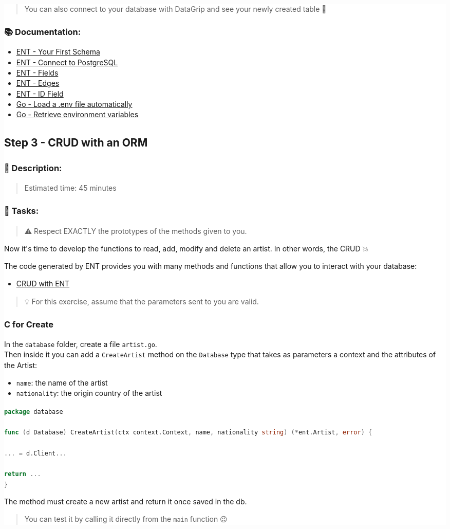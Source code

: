 > You can also connect to your database with DataGrip and see your newly created table 🚀

### 📚 Documentation:
- [ENT - Your First Schema](https://entgo.io/docs/getting-started/#create-your-first-schema)
- [ENT - Connect to PostgreSQL](https://entgo.io/docs/sql-integration#use-pgx-with-postgresql)
- [ENT - Fields](https://entgo.io/docs/schema-fields)
- [ENT - Edges](https://entgo.io/docs/schema-fields)
- [ENT - ID Field](https://entgo.io/docs/schema-fields/#id-field)
- [Go - Load a .env file automatically](https://github.com/joho/godotenv)
- [Go - Retrieve environment variables](https://pkg.go.dev/os#Getenv)

## Step 3 - CRUD with an ORM
### 📑 Description:
> Estimated time: 45 minutes

### 📌 Tasks:
> ⚠️ Respect EXACTLY the prototypes of the methods given to you.

Now it's time to develop the functions to read, add, modify and delete an artist. In other words, the CRUD 💥

The code generated by ENT provides you with many methods and functions that allow you to interact with your database:

- [CRUD with ENT](https://entgo.io/docs/crud)

> 💡 For this exercise, assume that the parameters sent to you are valid.

### C for Create

In the `database` folder, create a file `artist.go`.<br>
Then inside it you can add a `CreateArtist` method on the `Database` type that takes as parameters a context and the attributes of
the Artist:

- `name`: the name of the artist
- `nationality`: the origin country of the artist

```go
package database

func (d Database) CreateArtist(ctx context.Context, name, nationality string) (*ent.Artist, error) {

... = d.Client...

return ...
}
```

The method must create a new artist and return it once saved in the db.
> You can test it by calling it directly from the `main` function 😉
